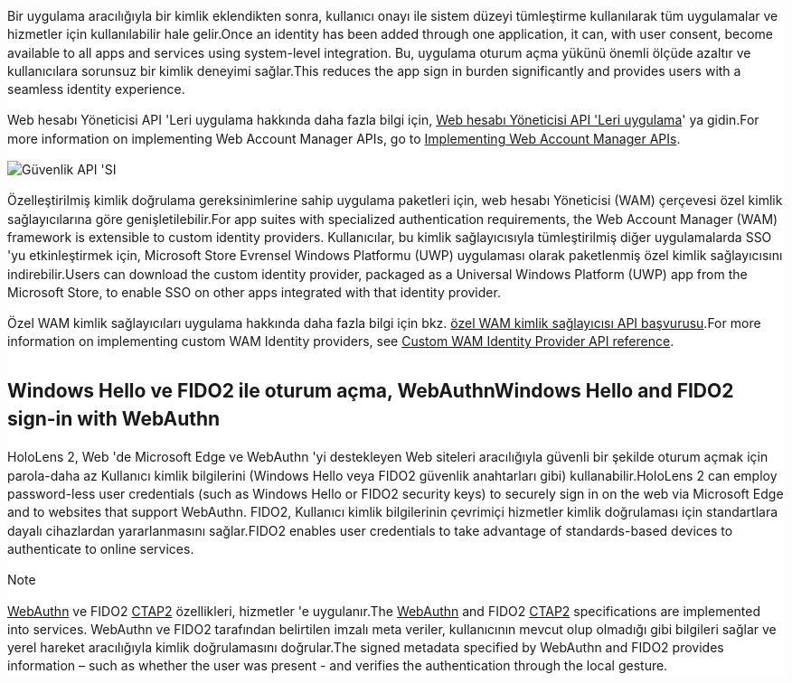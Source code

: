 <span data-ttu-id="10a04-156">Bir uygulama aracılığıyla bir kimlik eklendikten sonra, kullanıcı onayı ile sistem düzeyi tümleştirme kullanılarak tüm uygulamalar ve hizmetler için kullanılabilir hale gelir.</span><span class="sxs-lookup"><span data-stu-id="10a04-156">Once an identity has been added through one application, it can, with user consent, become available to all apps and services using system-level integration.</span></span> <span data-ttu-id="10a04-157">Bu, uygulama oturum açma yükünü önemli ölçüde azaltır ve kullanıcılara sorunsuz bir kimlik deneyimi sağlar.</span><span class="sxs-lookup"><span data-stu-id="10a04-157">This reduces the app sign in burden significantly and provides users with a seamless identity experience.</span></span>

<span data-ttu-id="10a04-158">Web hesabı Yöneticisi API 'Leri uygulama hakkında daha fazla bilgi için, [Web hesabı Yöneticisi API 'Leri uygulama](https://docs.microsoft.com/windows/uwp/security/web-account-manager)' ya gidin.</span><span class="sxs-lookup"><span data-stu-id="10a04-158">For more information on implementing Web Account Manager APIs, go to [Implementing Web Account Manager APIs](https://docs.microsoft.com/windows/uwp/security/web-account-manager).</span></span>

  ![Güvenlik API 'SI](images/security-api-img.png)
  
<span data-ttu-id="10a04-160">Özelleştirilmiş kimlik doğrulama gereksinimlerine sahip uygulama paketleri için, web hesabı Yöneticisi (WAM) çerçevesi özel kimlik sağlayıcılarına göre genişletilebilir.</span><span class="sxs-lookup"><span data-stu-id="10a04-160">For app suites with specialized authentication requirements, the Web Account Manager (WAM) framework is extensible to custom identity providers.</span></span> <span data-ttu-id="10a04-161">Kullanıcılar, bu kimlik sağlayıcısıyla tümleştirilmiş diğer uygulamalarda SSO 'yu etkinleştirmek için, Microsoft Store Evrensel Windows Platformu (UWP) uygulaması olarak paketlenmiş özel kimlik sağlayıcısını indirebilir.</span><span class="sxs-lookup"><span data-stu-id="10a04-161">Users can download the custom identity provider, packaged as a Universal Windows Platform (UWP) app from the Microsoft Store, to enable SSO on other apps integrated with that identity provider.</span></span>

<span data-ttu-id="10a04-162">Özel WAM kimlik sağlayıcıları uygulama hakkında daha fazla bilgi için bkz. [özel WAM kimlik sağlayıcısı API başvurusu](https://docs.microsoft.com/uwp/api/Windows.Security.Authentication.Web.Provider?view=winrt-19041&preserve-view=true).</span><span class="sxs-lookup"><span data-stu-id="10a04-162">For more information on implementing custom WAM Identity providers, see [Custom WAM Identity Provider API reference](https://docs.microsoft.com/uwp/api/Windows.Security.Authentication.Web.Provider?view=winrt-19041&preserve-view=true).</span></span>

## <a name="windows-hello-and-fido2-sign-in-with-webauthn"></a><span data-ttu-id="10a04-163">Windows Hello ve FIDO2 ile oturum açma, WebAuthn</span><span class="sxs-lookup"><span data-stu-id="10a04-163">Windows Hello and FIDO2 sign-in with WebAuthn</span></span>

<span data-ttu-id="10a04-164">HoloLens 2, Web 'de Microsoft Edge ve WebAuthn 'yi destekleyen Web siteleri aracılığıyla güvenli bir şekilde oturum açmak için parola-daha az Kullanıcı kimlik bilgilerini (Windows Hello veya FIDO2 güvenlik anahtarları gibi) kullanabilir.</span><span class="sxs-lookup"><span data-stu-id="10a04-164">HoloLens 2 can employ password-less user credentials (such as Windows Hello or FIDO2 security keys) to securely sign in on the web via Microsoft Edge and to websites that support WebAuthn.</span></span> <span data-ttu-id="10a04-165">FIDO2, Kullanıcı kimlik bilgilerinin çevrimiçi hizmetler kimlik doğrulaması için standartlara dayalı cihazlardan yararlanmasını sağlar.</span><span class="sxs-lookup"><span data-stu-id="10a04-165">FIDO2 enables user credentials to take advantage of standards-based devices to authenticate to online services.</span></span>

> [!Note]
> <span data-ttu-id="10a04-166">[WebAuthn](https://www.w3.org/TR/webauthn/) ve FIDO2 [CTAP2](https://fidoalliance.org/specs/fido-v2.0-ps-20190130/fido-client-to-authenticator-protocol-v2.0-ps-20190130.html) özellikleri, hizmetler 'e uygulanır.</span><span class="sxs-lookup"><span data-stu-id="10a04-166">The [WebAuthn](https://www.w3.org/TR/webauthn/) and FIDO2 [CTAP2](https://fidoalliance.org/specs/fido-v2.0-ps-20190130/fido-client-to-authenticator-protocol-v2.0-ps-20190130.html) specifications are implemented into services.</span></span> <span data-ttu-id="10a04-167">WebAuthn ve FIDO2 tarafından belirtilen imzalı meta veriler, kullanıcının mevcut olup olmadığı gibi bilgileri sağlar ve yerel hareket aracılığıyla kimlik doğrulamasını doğrular.</span><span class="sxs-lookup"><span data-stu-id="10a04-167">The signed metadata specified by WebAuthn and FIDO2 provides information – such as whether the user was present - and verifies the authentication through the local gesture.</span></span>
